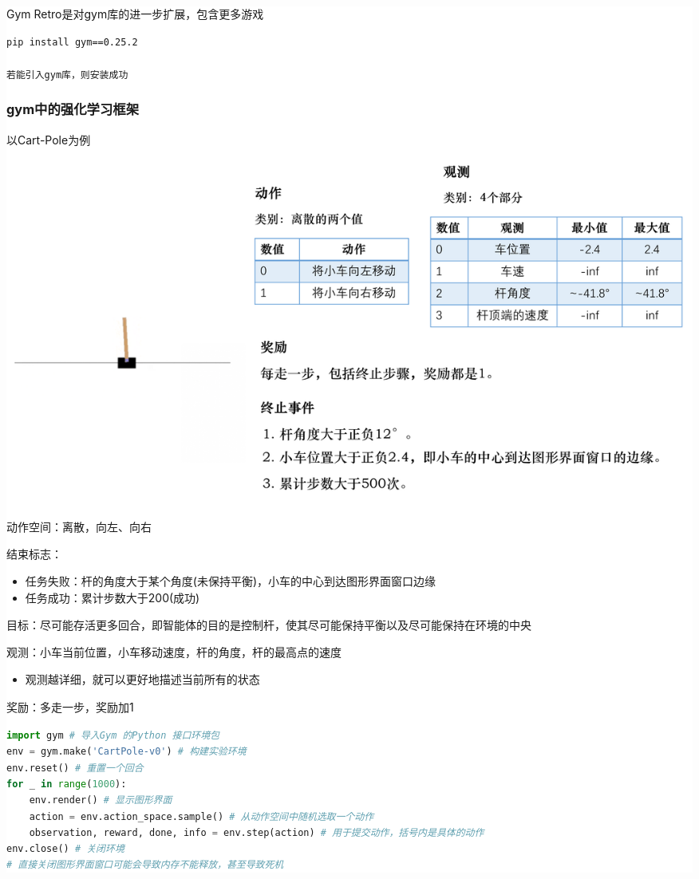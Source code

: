 Gym  Retro是对gym库的进一步扩展，包含更多游戏

```shell
pip install gym==0.25.2

若能引入gym库，则安装成功
```

### gym中的强化学习框架

以Cart-Pole为例

![image-20240110173352003](蘑菇书/image-20240110173352003.png)

动作空间：离散，向左、向右

结束标志：

- 任务失败：杆的角度大于某个角度(未保持平衡)，小车的中心到达图形界面窗口边缘
- 任务成功：累计步数大于200(成功)

目标：尽可能存活更多回合，即智能体的目的是控制杆，使其尽可能保持平衡以及尽可能保持在环境的中央

观测：小车当前位置，小车移动速度，杆的角度，杆的最高点的速度

- 观测越详细，就可以更好地描述当前所有的状态

奖励：多走一步，奖励加1

```python
import gym # 导入Gym 的Python 接口环境包
env = gym.make('CartPole-v0') # 构建实验环境
env.reset() # 重置一个回合
for _ in range(1000):
	env.render() # 显示图形界面
	action = env.action_space.sample() # 从动作空间中随机选取一个动作
	observation, reward, done, info = env.step(action) # 用于提交动作，括号内是具体的动作
env.close() # 关闭环境
# 直接关闭图形界面窗口可能会导致内存不能释放，甚至导致死机
```
